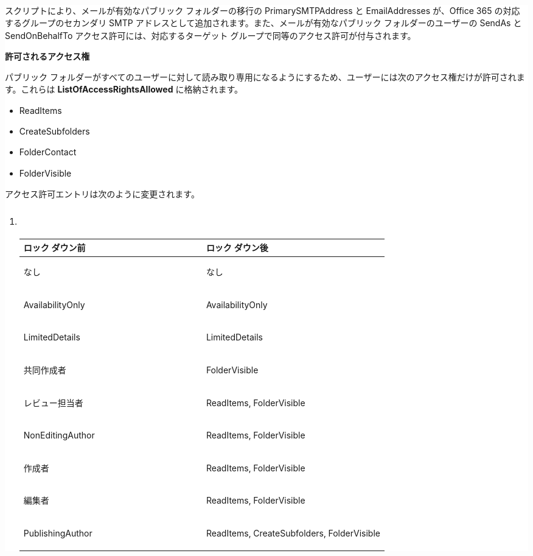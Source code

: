 スクリプトにより、メールが有効なパブリック フォルダーの移行の PrimarySMTPAddress と EmailAddresses が、Office 365 の対応するグループのセカンダリ SMTP アドレスとして追加されます。また、メールが有効なパブリック フォルダーのユーザーの SendAs と SendOnBehalfTo アクセス許可には、対応するターゲット グループで同等のアクセス許可が付与されます。

**許可されるアクセス権**

パブリック フォルダーがすべてのユーザーに対して読み取り専用になるようにするため、ユーザーには次のアクセス権だけが許可されます。これらは **ListOfAccessRightsAllowed** に格納されます。

  - ReadItems

  - CreateSubfolders

  - FolderContact

  - FolderVisible

アクセス許可エントリは次のように変更されます。

1.  ###  
    
    <table>
    <colgroup>
    <col style="width: 50%" />
    <col style="width: 50%" />
    </colgroup>
    <thead>
    <tr class="header">
    <th>ロック ダウン前</th>
    <th>ロック ダウン後</th>
    </tr>
    </thead>
    <tbody>
    <tr class="odd">
    <td><p>なし</p></td>
    <td><p>なし</p></td>
    </tr>
    <tr class="even">
    <td><p>AvailabilityOnly</p></td>
    <td><p>AvailabilityOnly</p></td>
    </tr>
    <tr class="odd">
    <td><p>LimitedDetails</p></td>
    <td><p>LimitedDetails</p></td>
    </tr>
    <tr class="even">
    <td><p>共同作成者</p></td>
    <td><p>FolderVisible</p></td>
    </tr>
    <tr class="odd">
    <td><p>レビュー担当者</p></td>
    <td><p>ReadItems, FolderVisible</p></td>
    </tr>
    <tr class="even">
    <td><p>NonEditingAuthor</p></td>
    <td><p>ReadItems, FolderVisible</p></td>
    </tr>
    <tr class="odd">
    <td><p>作成者</p></td>
    <td><p>ReadItems, FolderVisible</p></td>
    </tr>
    <tr class="even">
    <td><p>編集者</p></td>
    <td><p>ReadItems, FolderVisible</p></td>
    </tr>
    <tr class="odd">
    <td><p>PublishingAuthor</p></td>
    <td><p>ReadItems, CreateSubfolders, FolderVisible</p></td>